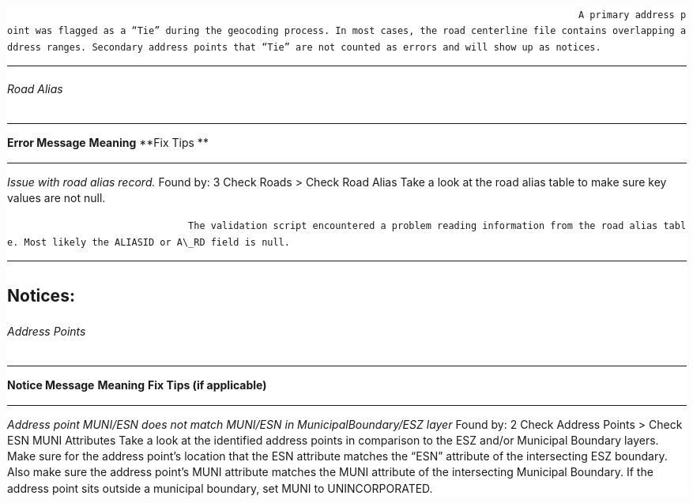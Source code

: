                                                                                                          A primary address point was flagged as a “Tie” during the geocoding process. In most cases, the road centerline file contains overlapping address ranges. Secondary address points that “Tie” are not counted as errors and will show up as notices.                                                                                                                                                                                                                                                                                                                                                     
  ----------------------------------------------------------------------------------------------------------------------------------------------------------------------------------------------------------------------------------------------------------------------------------------------------------------------------------------------------------------------------------------------------------------------------------------------------------------------------------------------------------------------------------------------------------------------------------------------------------------------------------------------------------------------------------------------------------------------------------------------------------------------------------------------------------------------------------------------------------------------------------------------------------------------------------------------------------------------------------------

###### Road Alias

  ----------------------------------------------------------------------------------------------------------------------------------------------------------------------------------------------------------------------------------------------------------
  **Error Message**                 **Meaning**                                                                                                                                  **Fix Tips **
  --------------------------------- -------------------------------------------------------------------------------------------------------------------------------------------- ---------------------------------------------------------------------------
  *Issue with road alias record.*   Found by: 3 Check Roads &gt; Check Road Alias                                                                                                Take a look at the road alias table to make sure key values are not null.
                                                                                                                                                                                 
                                    The validation script encountered a problem reading information from the road alias table. Most likely the ALIASID or A\_RD field is null.   
  ----------------------------------------------------------------------------------------------------------------------------------------------------------------------------------------------------------------------------------------------------------

Notices:
--------

###### Address Points

  -----------------------------------------------------------------------------------------------------------------------------------------------------------------------------------------------------------------------------------------------------------------------------------------------------------------------------------------------------------------------------------------------------------------------------------------------------------------------------------------------------------------------------------------------------------------------------------------------------------------------------------------------------------------------------------------------------------------------------------------
  **Notice Message**                                                                                      **Meaning**                                                                                                                                                                    **Fix Tips (if applicable)**
  ------------------------------------------------------------------------------------------------------- ------------------------------------------------------------------------------------------------------------------------------------------------------------------------------ --------------------------------------------------------------------------------------------------------------------------------------------------------------------------------------------------------------------------------------------------------------------------------------------------------------------------------------------------------------------------------------------------------------------------------------------------
  *Address point MUNI/ESN does not match MUNI/ESN in MunicipalBoundary/ESZ layer*                         Found by: 2 Check Address Points &gt; Check ESN MUNI Attributes                                                                                                                Take a look at the identified address points in comparison to the ESZ and/or Municipal Boundary layers. Make sure for the address point’s location that the ESN attribute matches the “ESN” attribute of the intersecting ESZ boundary. Also make sure the address point’s MUNI attribute matches the MUNI attribute of the intersecting Municipal Boundary. If the address point sits outside a municipal boundary, set MUNI to UNINCORPORATED.